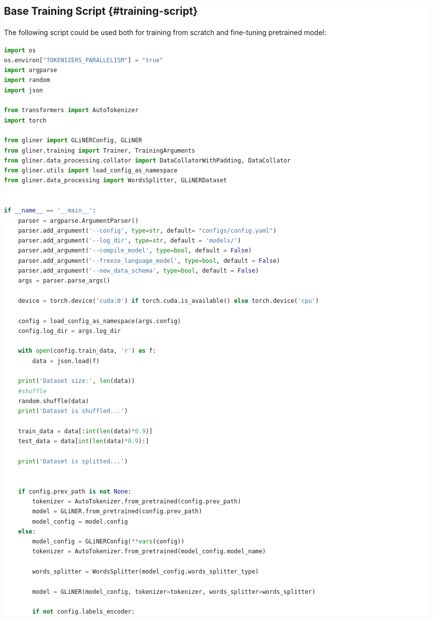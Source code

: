 ```python
```

## Base Training Script {#training-script}

The following script could be used both for training from scratch and fine-tuning pretrained model:
```python
import os
os.environ["TOKENIZERS_PARALLELISM"] = "true"
import argparse
import random
import json

from transformers import AutoTokenizer
import torch

from gliner import GLiNERConfig, GLiNER
from gliner.training import Trainer, TrainingArguments
from gliner.data_processing.collator import DataCollatorWithPadding, DataCollator
from gliner.utils import load_config_as_namespace
from gliner.data_processing import WordsSplitter, GLiNERDataset


if __name__ == '__main__':
    parser = argparse.ArgumentParser()
    parser.add_argument('--config', type=str, default= "configs/config.yaml")
    parser.add_argument('--log_dir', type=str, default = 'models/')
    parser.add_argument('--compile_model', type=bool, default = False)
    parser.add_argument('--freeze_language_model', type=bool, default = False)
    parser.add_argument('--new_data_schema', type=bool, default = False)
    args = parser.parse_args()
    
    device = torch.device('cuda:0') if torch.cuda.is_available() else torch.device('cpu')

    config = load_config_as_namespace(args.config)
    config.log_dir = args.log_dir

    with open(config.train_data, 'r') as f:
        data = json.load(f)

    print('Dataset size:', len(data))
    #shuffle
    random.shuffle(data)    
    print('Dataset is shuffled...')

    train_data = data[:int(len(data)*0.9)]
    test_data = data[int(len(data)*0.9):]

    print('Dataset is splitted...')


    if config.prev_path is not None:
        tokenizer = AutoTokenizer.from_pretrained(config.prev_path)
        model = GLiNER.from_pretrained(config.prev_path)
        model_config = model.config
    else:
        model_config = GLiNERConfig(**vars(config))
        tokenizer = AutoTokenizer.from_pretrained(model_config.model_name)
    
        words_splitter = WordsSplitter(model_config.words_splitter_type)

        model = GLiNER(model_config, tokenizer=tokenizer, words_splitter=words_splitter)

        if not config.labels_encoder:
```